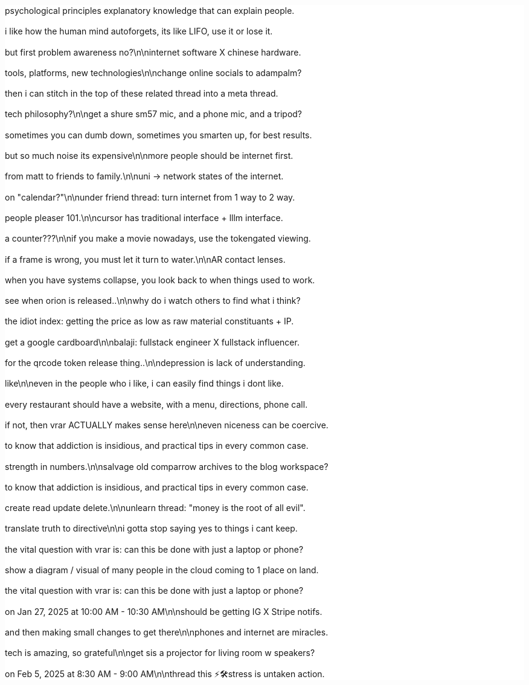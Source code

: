 psychological principles explanatory knowledge that can explain people.

i like how the human mind autoforgets, its like LIFO, use it or lose it.

but first problem awareness no?\n\ninternet software X chinese hardware.

tools, platforms, new technologies\n\nchange online socials to adampalm?

then i can stitch in the top of these related thread into a meta thread.

tech philosophy?\n\nget a shure sm57 mic, and a phone mic, and a tripod?

sometimes you can dumb down, sometimes you smarten up, for best results.

but so much noise its expensive\n\nmore people should be internet first.

from matt to friends to family.\n\nuni -> network states of the internet.

on "calendar?"\n\nunder friend thread: turn internet from 1 way to 2 way.

people pleaser 101.\n\ncursor has traditional interface + lllm interface.

a counter???\n\nif you make a movie nowadays, use the tokengated viewing.

if a frame is wrong, you must let it turn to water.\n\nAR contact lenses.

when you have systems collapse, you look back to when things used to work.

see when orion is released..\n\nwhy do i watch others to find what i think?

the idiot index: getting the price as low as raw material constituants + IP.

get a google cardboard\n\nbalaji: fullstack engineer X fullstack influencer.

for the qrcode token release thing..\n\ndepression is lack of understanding.

like\n\neven in the people who i like, i can easily find things i dont like.

every restaurant should have a website, with a menu, directions, phone call.

if not, then vrar ACTUALLY makes sense here\n\neven niceness can be coercive.

to know that addiction is insidious, and practical tips in every common case.

strength in numbers.\n\nsalvage old comparrow archives to the blog workspace?

to know that addiction is insidious, and practical tips in every common case.

create read update delete.\n\nunlearn thread: "money is the root of all evil".

translate truth to directive\n\ni gotta stop saying yes to things i cant keep.

the vital question with vrar is: can this be done with just a laptop or phone?

show a diagram / visual of many people in the cloud coming to 1 place on land.

the vital question with vrar is: can this be done with just a laptop or phone?

on Jan 27, 2025 at 10:00 AM - 10:30 AM\n\nshould be getting IG X Stripe notifs.

and then making small changes to get there\n\nphones and internet are miracles.

tech is amazing, so grateful\n\nget sis a projector for living room w speakers?

on Feb 5, 2025 at 8:30 AM - 9:00 AM\n\nthread this ⚡️🛠️stress is untaken action.
